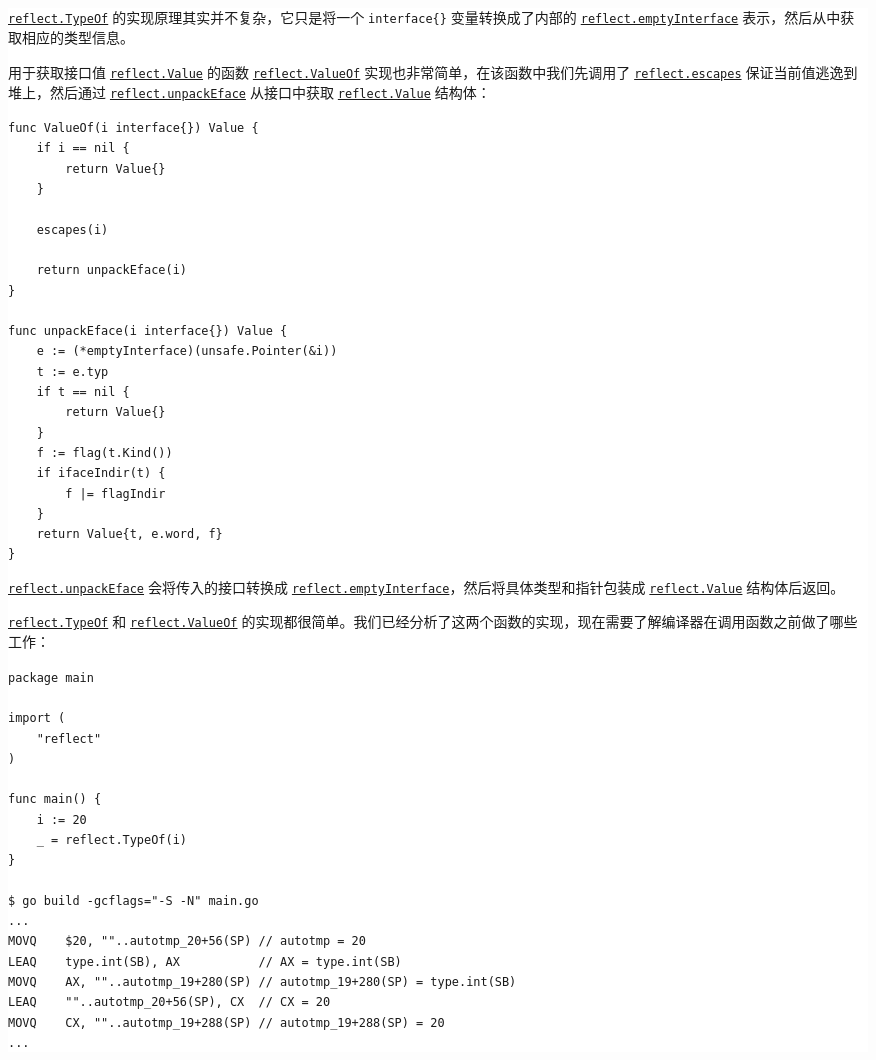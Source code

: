 [`reflect.TypeOf`](https://draveness.me/golang/tree/reflect.TypeOf) 的实现原理其实并不复杂，它只是将一个 `interface{}` 变量转换成了内部的 [`reflect.emptyInterface`](https://draveness.me/golang/tree/reflect.emptyInterface) 表示，然后从中获取相应的类型信息。

用于获取接口值 [`reflect.Value`](https://draveness.me/golang/tree/reflect.Value) 的函数 [`reflect.ValueOf`](https://draveness.me/golang/tree/reflect.ValueOf) 实现也非常简单，在该函数中我们先调用了 [`reflect.escapes`](https://draveness.me/golang/tree/reflect.escapes) 保证当前值逃逸到堆上，然后通过 [`reflect.unpackEface`](https://draveness.me/golang/tree/reflect.unpackEface) 从接口中获取 [`reflect.Value`](https://draveness.me/golang/tree/reflect.Value) 结构体：

```
func ValueOf(i interface{}) Value {
	if i == nil {
		return Value{}
	}

	escapes(i)

	return unpackEface(i)
}

func unpackEface(i interface{}) Value {
	e := (*emptyInterface)(unsafe.Pointer(&i))
	t := e.typ
	if t == nil {
		return Value{}
	}
	f := flag(t.Kind())
	if ifaceIndir(t) {
		f |= flagIndir
	}
	return Value{t, e.word, f}
}
```

[`reflect.unpackEface`](https://draveness.me/golang/tree/reflect.unpackEface) 会将传入的接口转换成 [`reflect.emptyInterface`](https://draveness.me/golang/tree/reflect.emptyInterface)，然后将具体类型和指针包装成 [`reflect.Value`](https://draveness.me/golang/tree/reflect.Value) 结构体后返回。

[`reflect.TypeOf`](https://draveness.me/golang/tree/reflect.TypeOf) 和 [`reflect.ValueOf`](https://draveness.me/golang/tree/reflect.ValueOf) 的实现都很简单。我们已经分析了这两个函数的实现，现在需要了解编译器在调用函数之前做了哪些工作：

```
package main

import (
	"reflect"
)

func main() {
	i := 20
	_ = reflect.TypeOf(i)
}

$ go build -gcflags="-S -N" main.go
...
MOVQ	$20, ""..autotmp_20+56(SP) // autotmp = 20
LEAQ	type.int(SB), AX           // AX = type.int(SB)
MOVQ	AX, ""..autotmp_19+280(SP) // autotmp_19+280(SP) = type.int(SB)
LEAQ	""..autotmp_20+56(SP), CX  // CX = 20
MOVQ	CX, ""..autotmp_19+288(SP) // autotmp_19+288(SP) = 20
...
```
